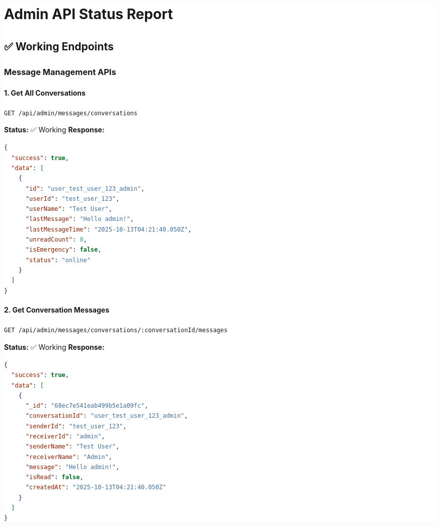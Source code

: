 # Admin API Status Report

## ✅ Working Endpoints

### Message Management APIs

#### 1. Get All Conversations
```bash
GET /api/admin/messages/conversations
```
**Status:** ✅ Working
**Response:**
```json
{
  "success": true,
  "data": [
    {
      "id": "user_test_user_123_admin",
      "userId": "test_user_123",
      "userName": "Test User",
      "lastMessage": "Hello admin!",
      "lastMessageTime": "2025-10-13T04:21:40.050Z",
      "unreadCount": 0,
      "isEmergency": false,
      "status": "online"
    }
  ]
}
```

#### 2. Get Conversation Messages
```bash
GET /api/admin/messages/conversations/:conversationId/messages
```
**Status:** ✅ Working
**Response:**
```json
{
  "success": true,
  "data": [
    {
      "_id": "68ec7e541eab499b5e1a09fc",
      "conversationId": "user_test_user_123_admin",
      "senderId": "test_user_123",
      "receiverId": "admin",
      "senderName": "Test User",
      "receiverName": "Admin",
      "message": "Hello admin!",
      "isRead": false,
      "createdAt": "2025-10-13T04:21:40.050Z"
    }
  ]
}
```
